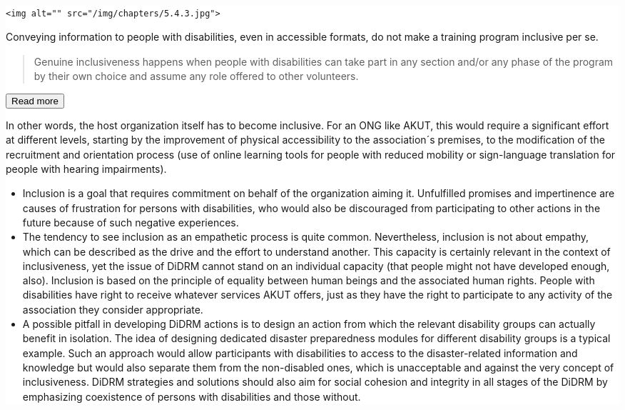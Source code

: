 	<img alt="" src="/img/chapters/5.4.3.jpg">
</div>

Conveying information to people with disabilities, even in accessible formats, do not make a training program inclusive per se.

> Genuine inclusiveness happens when people with disabilities can take part in any section and/or any phase of the program by their own choice and assume any role offered to other volunteers. 

<p class="btn-wrap">
  <button class="btn btn-default btn-collapse" type="button" data-toggle="collapse" data-target="#collapse-3" aria-expanded="false" aria-controls="collapse-3">
  Read more
</button></p>

<p content-id="collapse-3" class="collapse-start"></p>

In other words, the host organization itself has to become inclusive. For an ONG like AKUT, this would require a significant effort at different levels, starting by the improvement of physical accessibility to the association´s premises, to the modification of the recruitment and orientation process (use of online learning tools for people with reduced mobility or sign-language translation for people with hearing impairments).
- Inclusion is a goal that requires commitment on behalf of the organization aiming it. Unfulfilled promises and impertinence are causes of frustration for persons with disabilities, who would also be discouraged from participating to other actions in the future because of such negative experiences.
- The tendency to see inclusion as an empathetic process is quite common. Nevertheless, inclusion is not about empathy, which can be described as the drive and the effort to understand another. This capacity is certainly relevant in the context of inclusiveness, yet the issue of DiDRM cannot stand on an individual capacity (that people might not have developed enough, also). Inclusion is based on the principle of equality between human beings and the associated human rights. People with disabilities have right to receive whatever services AKUT offers, just as they have the right to participate to any activity of the association they consider appropriate.
- A possible pitfall in developing DiDRM actions is to design an action from which the relevant disability groups can actually benefit in isolation. The idea of designing dedicated disaster preparedness modules for different disability groups is a typical example. Such an approach would allow participants with disabilities to access to the disaster-related information and knowledge but would also separate them from the non-disabled ones, which is unacceptable and against the very concept of inclusiveness. DiDRM strategies and solutions should also aim for social cohesion and integrity in all stages of the DiDRM by emphasizing coexistence of persons with disabilities and those without.